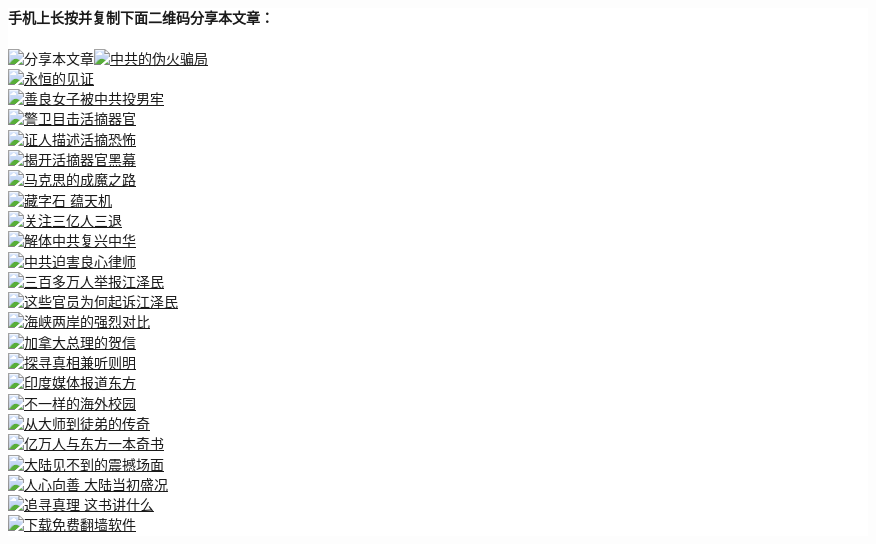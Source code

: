 <strong>手机上长按并复制下面二维码分享本文章：</strong><br><br><img src="https://chart.apis.google.com/chart?cht=qr&chs=240x240&choe=UTF-8&chld=M|2&chl=https://github.com/19920513/djy/blob/master/gb/23/12/23/n14142380.md%231" title="分享本文章"></td><td VALIGN=TOP><a href="https://github.com/19920513/djy/blob/master/gb/16/1/21/n4622075.md?dfh#1" target="_blank"><img src="https://raw.githubusercontent.com/19920513/djy/master/gb/300/wei-f1.jpg" title="中共的伪火骗局"  alt="中共的伪火骗局"></a><br><a href="https://github.com/19920513/www/blob/master/README.md?dfh#9" target="_blank"><img src="https://raw.githubusercontent.com/19920513/djy/master/gb/300/yong-h.jpg" title="永恒的见证"  alt="永恒的见证"></a><br><a href="https://github.com/19920513/djy/blob/master/gb/13/9/29/n3974789.md?dfh#1" target="_blank"><img src="https://raw.githubusercontent.com/19920513/djy/master/gb/300/shang-lnz.jpg" title="善良女子被中共投男牢"  alt="善良女子被中共投男牢"></a><br><a href="https://github.com/19920513/djy/blob/master/gb/16/3/16/n4663449.md?dfh#1" target="_blank"><img src="https://raw.githubusercontent.com/19920513/djy/master/gb/300/huo-z3.jpg" title="警卫目击活摘器官"  alt="警卫目击活摘器官"></a><br><a href="https://github.com/19920513/djy/blob/master/gb/16/8/7/n8177641.md?dfh#1" target="_blank"><img src="https://raw.githubusercontent.com/19920513/djy/master/gb/300/huo-z4.jpg" title="证人描述活摘恐怖"  alt="证人描述活摘恐怖"></a><br><a href="https://github.com/19920513/djy/blob/master/gb/10/4/19/n2881569.md?dfh#1" target="_blank"><img src="https://raw.githubusercontent.com/19920513/djy/master/gb/300/huo-z1.jpg" title="揭开活摘器官黑幕"  alt="揭开活摘器官黑幕"></a><br><a href="https://github.com/19920513/djy/blob/master/gb/10/11/7/n3077476.md?dfh#1" target="_blank"><img src="https://raw.githubusercontent.com/19920513/djy/master/gb/300/ma-ks.jpg" title="马克思的成魔之路"  alt="马克思的成魔之路"></a><br><a href="https://github.com/19920513/djy/blob/master/gb/14/6/9/n4173977.md?dfh#1" target="_blank"><img src="https://raw.githubusercontent.com/19920513/djy/master/gb/300/chang-zs.jpg" title="藏字石 蕴天机"  alt="藏字石 蕴天机"></a><br><a href="https://github.com/19920513/djy/blob/master/gb/18/5/10/n10381511.md?dfh#1" target="_blank"><img src="https://raw.githubusercontent.com/19920513/djy/master/gb/300/st1.jpg" title="关注三亿人三退"  alt="关注三亿人三退"></a><br><a href="https://github.com/19920513/djy/blob/master/gb/18/3/21/n10237682.md?dfh#1" target="_blank"><img src="https://raw.githubusercontent.com/19920513/djy/master/gb/300/jie-t.jpg" title="解体中共复兴中华"  alt="解体中共复兴中华"></a><br><a href="https://github.com/19920513/djy/blob/master/gb/9/2/9/n2422991.md?dfh#1" target="_blank"><img src="https://raw.githubusercontent.com/19920513/djy/master/gb/300/gao-zs.jpg" title="中共迫害良心律师"  alt="中共迫害良心律师"></a><br><a href="https://github.com/19920513/djy/blob/master/gb/18/12/9/n10900044.md?dfh#1" target="_blank"><img src="https://raw.githubusercontent.com/19920513/djy/master/gb/300/sj1.jpg" title="三百多万人举报江泽民"  alt="三百多万人举报江泽民"></a><br><a href="https://github.com/19920513/djy/blob/master/gb/18/8/28/n10672014.md?dfh#1" target="_blank"><img src="https://raw.githubusercontent.com/19920513/djy/master/gb/300/sj2.jpg" title="这些官员为何起诉江泽民"  alt="这些官员为何起诉江泽民"></a><br><a href="https://github.com/19920513/djy/blob/master/gb/8/12/18/n2367165.md?dfh#1" target="_blank"><img src="https://raw.githubusercontent.com/19920513/djy/master/gb/300/liangan.jpg" title="海峡两岸的强烈对比"  alt="海峡两岸的强烈对比"></a><br><a href="https://github.com/19920513/djy/blob/master/gb/15/12/10/n4593139.md?dfh#1" target="_blank"><img src="https://raw.githubusercontent.com/19920513/djy/master/gb/300/jia-ndzl.jpg" title="加拿大总理的贺信"  alt="加拿大总理的贺信"></a><br><a href="https://github.com/19920513/djy/blob/master/gb/11/6/17/n3289382.md?dfh#1" target="_blank"><img src="https://raw.githubusercontent.com/19920513/djy/master/gb/300/xiao-wd.jpg" title="探寻真相兼听则明"  alt="探寻真相兼听则明"></a><br><a href="https://github.com/19920513/djy/blob/master/gb/18/10/27/n10812623.md?dfh#1" target="_blank"><img src="https://raw.githubusercontent.com/19920513/djy/master/gb/300/yindu.jpg" title="印度媒体报道东方"  alt="印度媒体报道东方"></a><br><a href="https://github.com/19920513/djy/blob/master/gb/18/6/9/n10469652.md?dfh#1" target="_blank"><img src="https://raw.githubusercontent.com/19920513/djy/master/gb/300/xie-j.jpg" title="不一样的海外校园"  alt="不一样的海外校园"></a><br><a href="https://github.com/19920513/djy/blob/master/gb/7/4/5/n1669415.md?dfh#1" target="_blank"><img src="https://raw.githubusercontent.com/19920513/djy/master/gb/300/li-up.jpg" title="从大师到徒弟的传奇"  alt="从大师到徒弟的传奇"></a><br><a href="https://github.com/19920513/djy/blob/master/gb/17/5/26/n9191512.md?dfh#1" target="_blank"><img src="https://raw.githubusercontent.com/19920513/djy/master/gb/300/zfl2.jpg" title="亿万人与东方一本奇书"  alt="亿万人与东方一本奇书"></a><br><a href="https://github.com/19920513/djy/blob/master/gb/13/11/27/n4020290.md?dfh#1" target="_blank"><img src="https://raw.githubusercontent.com/19920513/djy/master/gb/300/zhen-h.jpg" title="大陆见不到的震撼场面"  alt="大陆见不到的震撼场面"></a><br><a href="https://github.com/19920513/djy/blob/master/gb/15/7/17/n4482910.md?dfh#1" target="_blank"><img src="https://raw.githubusercontent.com/19920513/djy/master/gb/300/dalu-sk.jpg" title="人心向善 大陆当初盛况"  alt="人心向善 大陆当初盛况"></a><br><a href="https://github.com/19920513/djy/blob/master/gb/19/1/5/n10955468.md?dfh#1" target="_blank"><img src="https://raw.githubusercontent.com/19920513/djy/master/gb/300/zfl1.jpg" title="追寻真理 这书讲什么"  alt="追寻真理 这书讲什么"></a><br><a href="https://github.com/19920513/www/blob/master/README.md?dfh#1" target="_blank"><img src="https://raw.githubusercontent.com/19920513/djy/master/gb/300/fq1.jpg" title="下载免费翻墙软件"  alt="下载免费翻墙软件"></a><br></td></tr></table>
